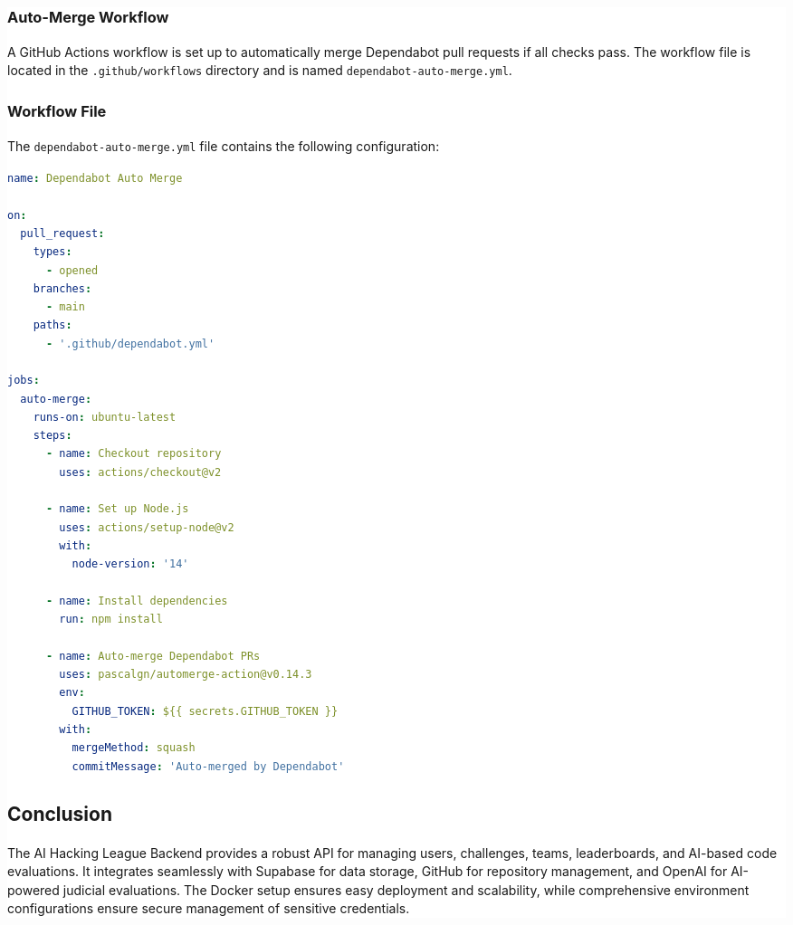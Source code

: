 ### Auto-Merge Workflow

A GitHub Actions workflow is set up to automatically merge Dependabot pull requests if all checks pass. The workflow file is located in the `.github/workflows` directory and is named `dependabot-auto-merge.yml`.

### Workflow File

The `dependabot-auto-merge.yml` file contains the following configuration:

```yaml
name: Dependabot Auto Merge

on:
  pull_request:
    types:
      - opened
    branches:
      - main
    paths:
      - '.github/dependabot.yml'

jobs:
  auto-merge:
    runs-on: ubuntu-latest
    steps:
      - name: Checkout repository
        uses: actions/checkout@v2

      - name: Set up Node.js
        uses: actions/setup-node@v2
        with:
          node-version: '14'

      - name: Install dependencies
        run: npm install

      - name: Auto-merge Dependabot PRs
        uses: pascalgn/automerge-action@v0.14.3
        env:
          GITHUB_TOKEN: ${{ secrets.GITHUB_TOKEN }}
        with:
          mergeMethod: squash
          commitMessage: 'Auto-merged by Dependabot'
```

## Conclusion

The AI Hacking League Backend provides a robust API for managing users, challenges, teams, leaderboards, and AI-based code evaluations. It integrates seamlessly with Supabase for data storage, GitHub for repository management, and OpenAI for AI-powered judicial evaluations. The Docker setup ensures easy deployment and scalability, while comprehensive environment configurations ensure secure management of sensitive credentials.

